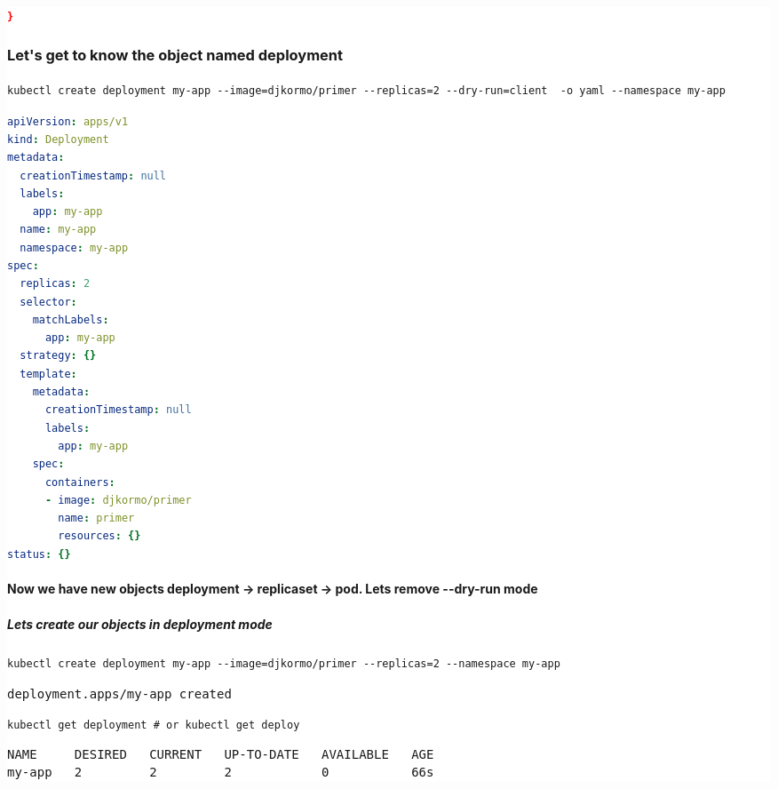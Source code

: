 ```json
}
```

### Let's get to know the object named deployment

```console
kubectl create deployment my-app --image=djkormo/primer --replicas=2 --dry-run=client  -o yaml --namespace my-app
```

```yaml
apiVersion: apps/v1      
kind: Deployment
metadata:
  creationTimestamp: null
  labels:
    app: my-app
  name: my-app
  namespace: my-app
spec:
  replicas: 2
  selector:
    matchLabels:
      app: my-app
  strategy: {}
  template:
    metadata:
      creationTimestamp: null
      labels:
        app: my-app
    spec:
      containers:
      - image: djkormo/primer
        name: primer
        resources: {}
status: {}
```


#### Now we have new objects deployment -> replicaset -> pod. Lets remove --dry-run mode

##### Lets create our objects in deployment mode

```console
kubectl create deployment my-app --image=djkormo/primer --replicas=2 --namespace my-app
```
<pre>
deployment.apps/my-app created
</pre>

```console
kubectl get deployment # or kubectl get deploy
```
<pre>
NAME     DESIRED   CURRENT   UP-TO-DATE   AVAILABLE   AGE
my-app   2         2         2            0           66s
</pre>
